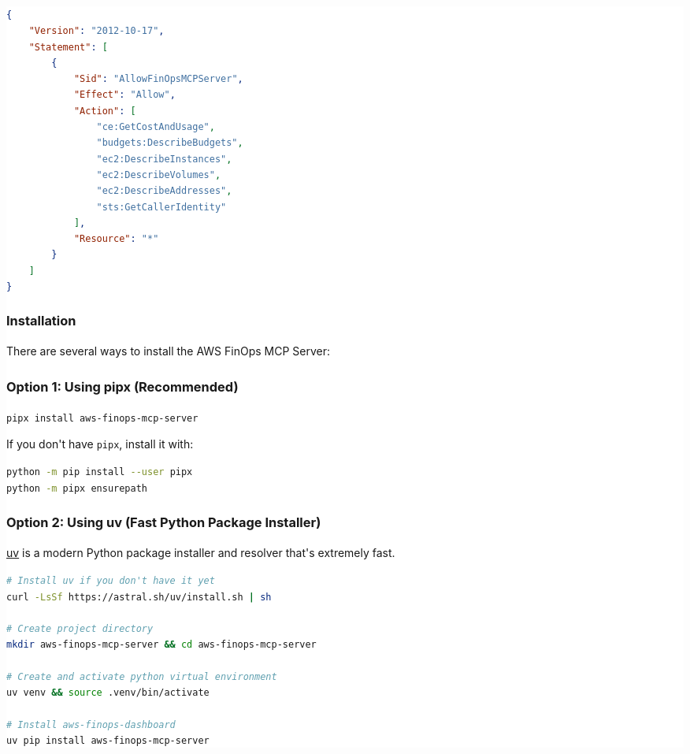 ```json
{
    "Version": "2012-10-17",
    "Statement": [
        {
            "Sid": "AllowFinOpsMCPServer",
            "Effect": "Allow",
            "Action": [
                "ce:GetCostAndUsage",
                "budgets:DescribeBudgets",
                "ec2:DescribeInstances",
                "ec2:DescribeVolumes",
                "ec2:DescribeAddresses",
                "sts:GetCallerIdentity"
            ],
            "Resource": "*"
        }
    ]
}
```

### Installation

There are several ways to install the AWS FinOps MCP Server:

### Option 1: Using pipx (Recommended)
```bash
pipx install aws-finops-mcp-server
```

If you don't have `pipx`, install it with:

```bash
python -m pip install --user pipx
python -m pipx ensurepath
```

### Option 2: Using uv (Fast Python Package Installer)
[uv](https://github.com/astral-sh/uv) is a modern Python package installer and resolver that's extremely fast.

```bash
# Install uv if you don't have it yet
curl -LsSf https://astral.sh/uv/install.sh | sh

# Create project directory
mkdir aws-finops-mcp-server && cd aws-finops-mcp-server

# Create and activate python virtual environment
uv venv && source .venv/bin/activate

# Install aws-finops-dashboard
uv pip install aws-finops-mcp-server
```
